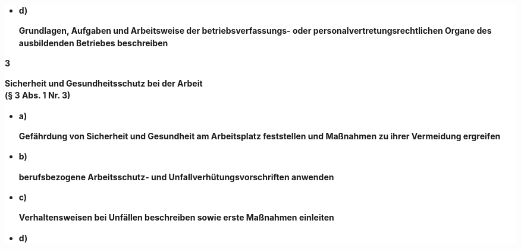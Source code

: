   - <span style=";font-weight:bold">d)</span>
    
    <div>
    
    <span style=";font-weight:bold">Grundlagen, Aufgaben und
    Arbeitsweise der betriebsverfassungs- oder
    personalvertretungsrechtlichen Organe des ausbildenden Betriebes
    beschreiben</span>
    
    </div>

</td>

</tr>

<tr>

<td style="border-right: 0.5pt solid ; border-bottom: 0.5pt solid ; " align="center" valign="top">

<span style=";font-weight:bold">3</span>

</td>

<td style="border-right: 0.5pt solid ; border-bottom: 0.5pt solid ; " valign="top">

<span style=";font-weight:bold">Sicherheit und Gesundheitsschutz bei der
Arbeit</span>  
<span style=";font-weight:bold">(§ 3 Abs. 1 Nr. 3)</span>

</td>

<td style="border-right: 0.5pt solid ; border-bottom: 0.5pt solid ; ">

  - <span style=";font-weight:bold">a)</span>
    
    <div>
    
    <span style=";font-weight:bold">Gefährdung von Sicherheit und
    Gesundheit am Arbeitsplatz feststellen und Maßnahmen zu ihrer
    Vermeidung ergreifen</span>
    
    </div>

  - <span style=";font-weight:bold">b)</span>
    
    <div>
    
    <span style=";font-weight:bold">berufsbezogene Arbeitsschutz- und
    Unfallverhütungsvorschriften anwenden</span>
    
    </div>

  - <span style=";font-weight:bold">c)</span>
    
    <div>
    
    <span style=";font-weight:bold">Verhaltensweisen bei Unfällen
    beschreiben sowie erste Maßnahmen einleiten</span>
    
    </div>

  - <span style=";font-weight:bold">d)</span>
    